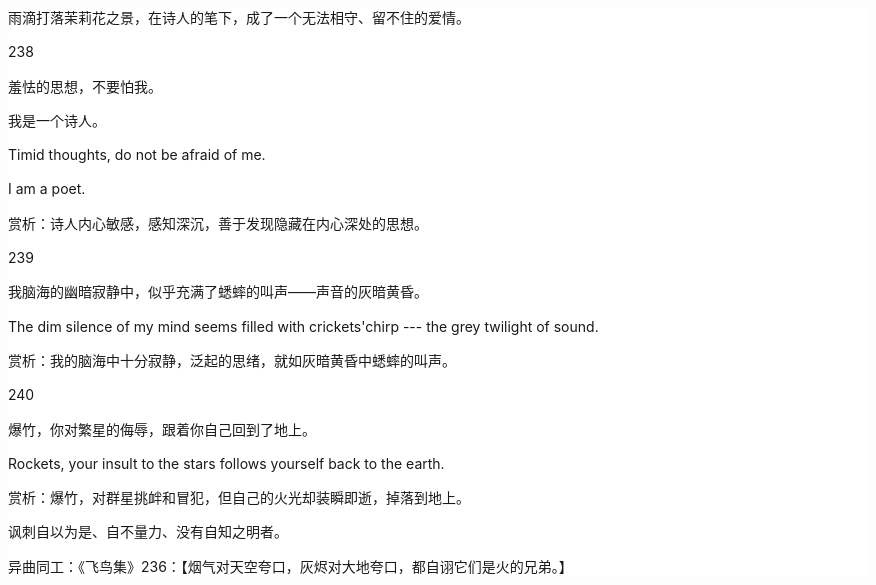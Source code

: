 雨滴打落茉莉花之景，在诗人的笔下，成了一个无法相守、留不住的爱情。

238

羞怯的思想，不要怕我。

我是一个诗人。

Timid thoughts, do not be afraid of me.&#x20;

I am a poet.

赏析：诗人内心敏感，感知深沉，善于发现隐藏在内心深处的思想。

239

我脑海的幽暗寂静中，似乎充满了蟋蟀的叫声——声音的灰暗黄昏。

The dim silence of my mind seems filled with crickets'chirp --- the grey twilight of sound.

赏析：我的脑海中十分寂静，泛起的思绪，就如灰暗黄昏中蟋蟀的叫声。

240

爆竹，你对繁星的侮辱，跟着你自己回到了地上。

Rockets, your insult to the stars follows yourself back to the earth.

赏析：爆竹，对群星挑衅和冒犯，但自己的火光却装瞬即逝，掉落到地上。

讽刺自以为是、自不量力、没有自知之明者。

异曲同工：《飞鸟集》236：【烟气对天空夸口，灰烬对大地夸口，都自诩它们是火的兄弟。】
